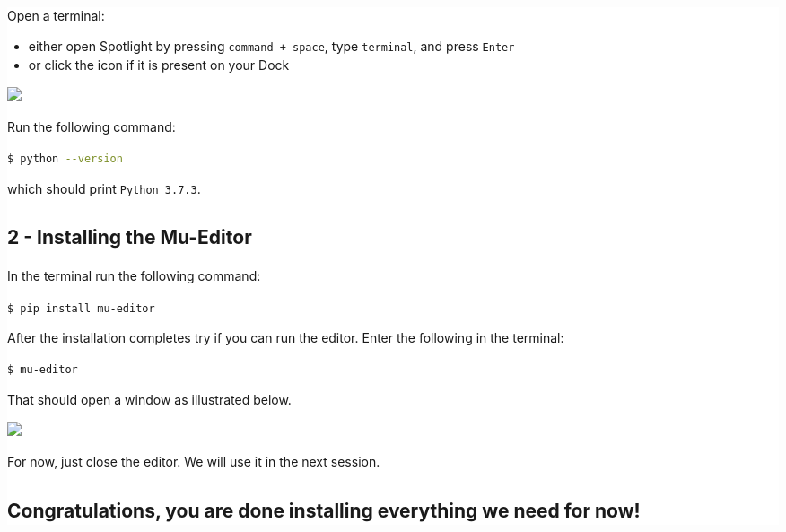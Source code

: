 Open a terminal: 

  * either open Spotlight by pressing `command + space`, type `terminal`, and press `Enter`
  * or click the icon if it is present on your Dock 

<img src="images/Mac_terminal.png" style="width: 70%"/>


Run the following command:

```bash 
$ python --version
```

which should print `Python 3.7.3`.



## 2 - Installing the Mu-Editor


In the terminal run the following command:

```bash
$ pip install mu-editor
```

After the installation completes try if you can run the editor. Enter the following in the terminal:

```bash
$ mu-editor
```

That should open a window as illustrated below.

![](images/mu_macos.png)

For now, just close the editor. We will use it in the next session.


## Congratulations, you are done installing everything we need for now!
